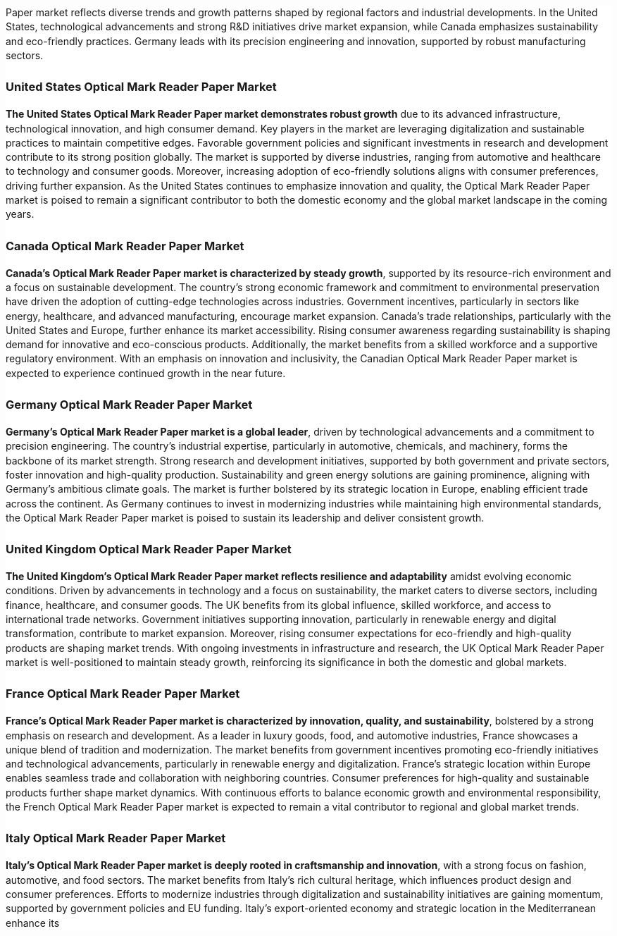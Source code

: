 Paper market reflects diverse trends and growth patterns shaped by regional factors and industrial developments. In the United States, technological advancements and strong R&amp;D initiatives drive market expansion, while Canada emphasizes sustainability and eco-friendly practices. Germany leads with its precision engineering and innovation, supported by robust manufacturing sectors.</span></em></p></blockquote><h3><strong>United States Optical Mark Reader Paper Market</strong></h3><p><strong>The United States Optical Mark Reader Paper market demonstrates robust growth</strong> due to its advanced infrastructure, technological innovation, and high consumer demand. Key players in the market are leveraging digitalization and sustainable practices to maintain competitive edges. Favorable government policies and significant investments in research and development contribute to its strong position globally. The market is supported by diverse industries, ranging from automotive and healthcare to technology and consumer goods. Moreover, increasing adoption of eco-friendly solutions aligns with consumer preferences, driving further expansion. As the United States continues to emphasize innovation and quality, the Optical Mark Reader Paper market is poised to remain a significant contributor to both the domestic economy and the global market landscape in the coming years.</p><h3><strong>Canada Optical Mark Reader Paper Market</strong></h3><p><strong>Canada&rsquo;s Optical Mark Reader Paper market is characterized by steady growth</strong>, supported by its resource-rich environment and a focus on sustainable development. The country&rsquo;s strong economic framework and commitment to environmental preservation have driven the adoption of cutting-edge technologies across industries. Government incentives, particularly in sectors like energy, healthcare, and advanced manufacturing, encourage market expansion. Canada&rsquo;s trade relationships, particularly with the United States and Europe, further enhance its market accessibility. Rising consumer awareness regarding sustainability is shaping demand for innovative and eco-conscious products. Additionally, the market benefits from a skilled workforce and a supportive regulatory environment. With an emphasis on innovation and inclusivity, the Canadian Optical Mark Reader Paper market is expected to experience continued growth in the near future.</p><h3><strong>Germany Optical Mark Reader Paper Market</strong></h3><p><strong>Germany&rsquo;s Optical Mark Reader Paper market is a global leader</strong>, driven by technological advancements and a commitment to precision engineering. The country&rsquo;s industrial expertise, particularly in automotive, chemicals, and machinery, forms the backbone of its market strength. Strong research and development initiatives, supported by both government and private sectors, foster innovation and high-quality production. Sustainability and green energy solutions are gaining prominence, aligning with Germany&rsquo;s ambitious climate goals. The market is further bolstered by its strategic location in Europe, enabling efficient trade across the continent. As Germany continues to invest in modernizing industries while maintaining high environmental standards, the Optical Mark Reader Paper market is poised to sustain its leadership and deliver consistent growth.</p><h3><strong>United Kingdom Optical Mark Reader Paper Market</strong></h3><p><strong>The United Kingdom&rsquo;s Optical Mark Reader Paper market reflects resilience and adaptability</strong> amidst evolving economic conditions. Driven by advancements in technology and a focus on sustainability, the market caters to diverse sectors, including finance, healthcare, and consumer goods. The UK benefits from its global influence, skilled workforce, and access to international trade networks. Government initiatives supporting innovation, particularly in renewable energy and digital transformation, contribute to market expansion. Moreover, rising consumer expectations for eco-friendly and high-quality products are shaping market trends. With ongoing investments in infrastructure and research, the UK Optical Mark Reader Paper market is well-positioned to maintain steady growth, reinforcing its significance in both the domestic and global markets.</p><h3><strong>France Optical Mark Reader Paper Market</strong></h3><p><strong>France&rsquo;s Optical Mark Reader Paper market is characterized by innovation, quality, and sustainability</strong>, bolstered by a strong emphasis on research and development. As a leader in luxury goods, food, and automotive industries, France showcases a unique blend of tradition and modernization. The market benefits from government incentives promoting eco-friendly initiatives and technological advancements, particularly in renewable energy and digitalization. France&rsquo;s strategic location within Europe enables seamless trade and collaboration with neighboring countries. Consumer preferences for high-quality and sustainable products further shape market dynamics. With continuous efforts to balance economic growth and environmental responsibility, the French Optical Mark Reader Paper market is expected to remain a vital contributor to regional and global market trends.</p><h3><strong>Italy Optical Mark Reader Paper Market</strong></h3><p><strong>Italy&rsquo;s Optical Mark Reader Paper market is deeply rooted in craftsmanship and innovation</strong>, with a strong focus on fashion, automotive, and food sectors. The market benefits from Italy&rsquo;s rich cultural heritage, which influences product design and consumer preferences. Efforts to modernize industries through digitalization and sustainability initiatives are gaining momentum, supported by government policies and EU funding. Italy&rsquo;s export-oriented economy and strategic location in the Mediterranean enhance its